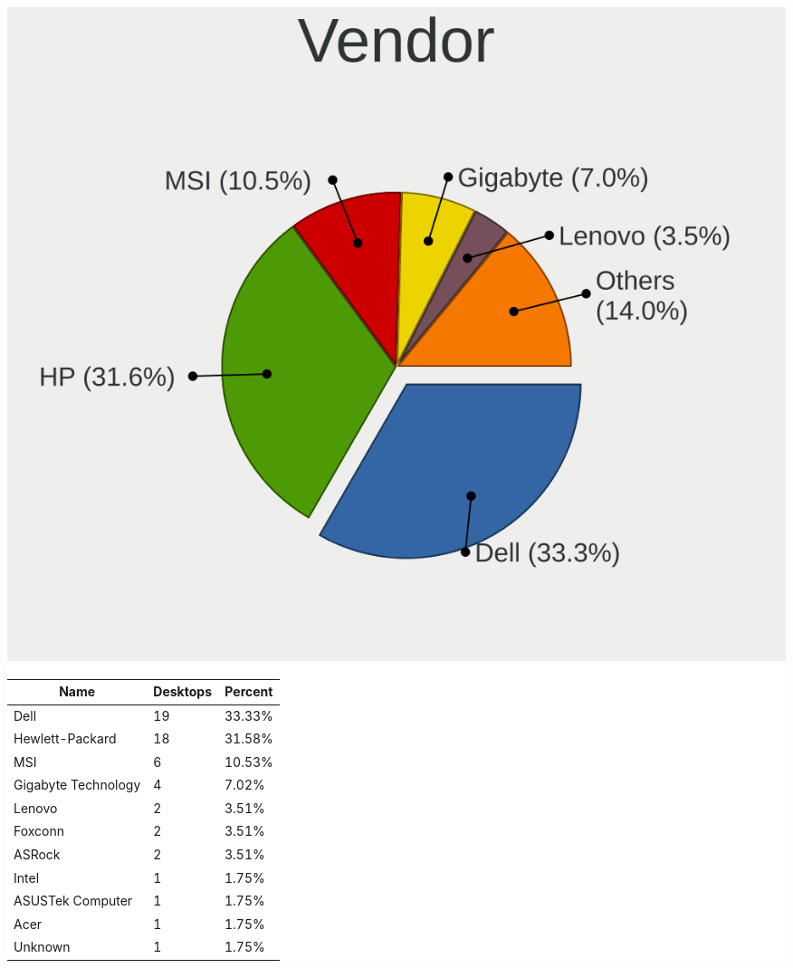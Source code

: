 ![Vendor](./images/pie_chart/node_vendor.svg)


| Name                | Desktops | Percent |
|---------------------|----------|---------|
| Dell                | 19       | 33.33%  |
| Hewlett-Packard     | 18       | 31.58%  |
| MSI                 | 6        | 10.53%  |
| Gigabyte Technology | 4        | 7.02%   |
| Lenovo              | 2        | 3.51%   |
| Foxconn             | 2        | 3.51%   |
| ASRock              | 2        | 3.51%   |
| Intel               | 1        | 1.75%   |
| ASUSTek Computer    | 1        | 1.75%   |
| Acer                | 1        | 1.75%   |
| Unknown             | 1        | 1.75%   |

